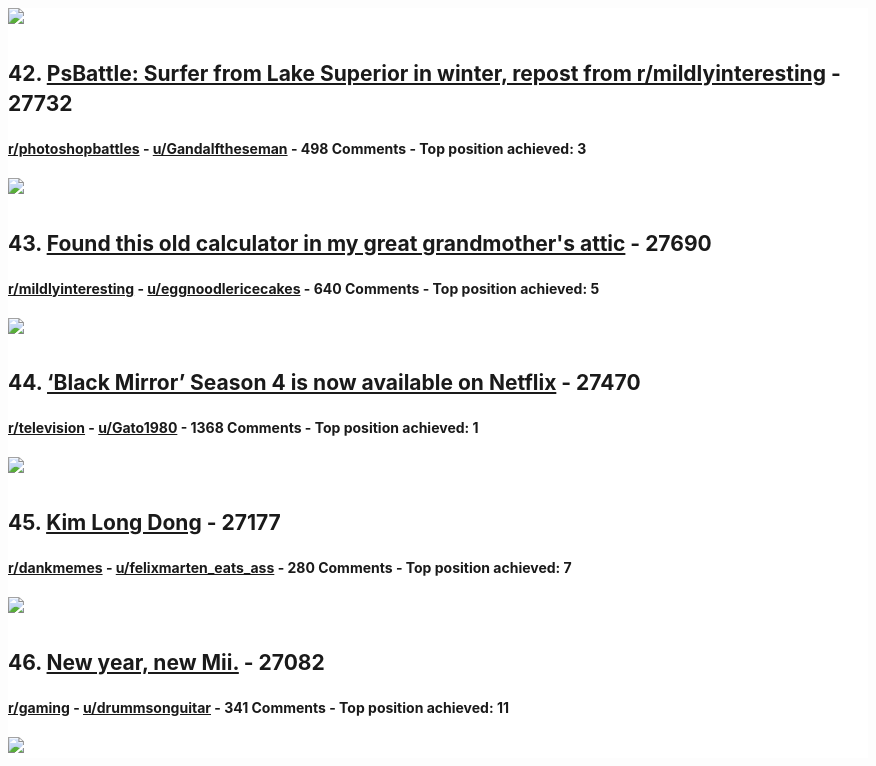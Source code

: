 <a href="https://i.redd.it/n1wkqfy9ku601.jpg"><img src="https://b.thumbs.redditmedia.com/qTC1E7Nq7Vs-lb2iirezk3sQrZUBtluWai77vrStByg.jpg"></img></a>

## 42. [PsBattle: Surfer from Lake Superior in winter, repost from r/mildlyinteresting](http://reddit.com/r/photoshopbattles/comments/7mtnzu/psbattle_surfer_from_lake_superior_in_winter/) - 27732
#### [r/photoshopbattles](http://reddit.com/r/photoshopbattles) - [u/Gandalftheseman](http://reddit.com/u/Gandalftheseman) - 498 Comments - Top position achieved: 3

<a href="https://i.redd.it/lu5ug71ddu601.jpg"><img src="https://a.thumbs.redditmedia.com/DDKxYQQKNy5jDgsQvcqW33MVBlamXJY_aY7mCpzxbp0.jpg"></img></a>

## 43. [Found this old calculator in my great grandmother's attic](http://reddit.com/r/mildlyinteresting/comments/7ms6o4/found_this_old_calculator_in_my_great/) - 27690
#### [r/mildlyinteresting](http://reddit.com/r/mildlyinteresting) - [u/eggnoodlericecakes](http://reddit.com/u/eggnoodlericecakes) - 640 Comments - Top position achieved: 5

<a href="https://i.redd.it/nroybf7ams601.jpg"><img src="https://b.thumbs.redditmedia.com/ew4yceJDrSW_0l31nG54IrGeT-jtt4CDJfVUjBuLhTU.jpg"></img></a>

## 44. [‘Black Mirror’ Season 4 is now available on Netflix](http://reddit.com/r/television/comments/7mt0zy/black_mirror_season_4_is_now_available_on_netflix/) - 27470
#### [r/television](http://reddit.com/r/television) - [u/Gato1980](http://reddit.com/u/Gato1980) - 1368 Comments - Top position achieved: 1

<a href="https://www.netflix.com/title/70264888"><img src="spoiler"></img></a>

## 45. [Kim Long Dong](http://reddit.com/r/dankmemes/comments/7mubd2/kim_long_dong/) - 27177
#### [r/dankmemes](http://reddit.com/r/dankmemes) - [u/felixmarten_eats_ass](http://reddit.com/u/felixmarten_eats_ass) - 280 Comments - Top position achieved: 7

<a href="https://i.redd.it/8f1qfnwv5v601.jpg"><img src="https://b.thumbs.redditmedia.com/i2pNBBPv9gjMA8Sg_F4xIHsYtCX_eoMMA_5CSqgtJUY.jpg"></img></a>

## 46. [New year, new Mii.](http://reddit.com/r/gaming/comments/7mx66t/new_year_new_mii/) - 27082
#### [r/gaming](http://reddit.com/r/gaming) - [u/drummsonguitar](http://reddit.com/u/drummsonguitar) - 341 Comments - Top position achieved: 11

<a href="https://i.redd.it/0isfzbruix601.jpg"><img src="https://b.thumbs.redditmedia.com/b9aWrhDs1B5c5_ot6M68aUoKBo5d-hDpho08Xn6MV0o.jpg"></img></a>
